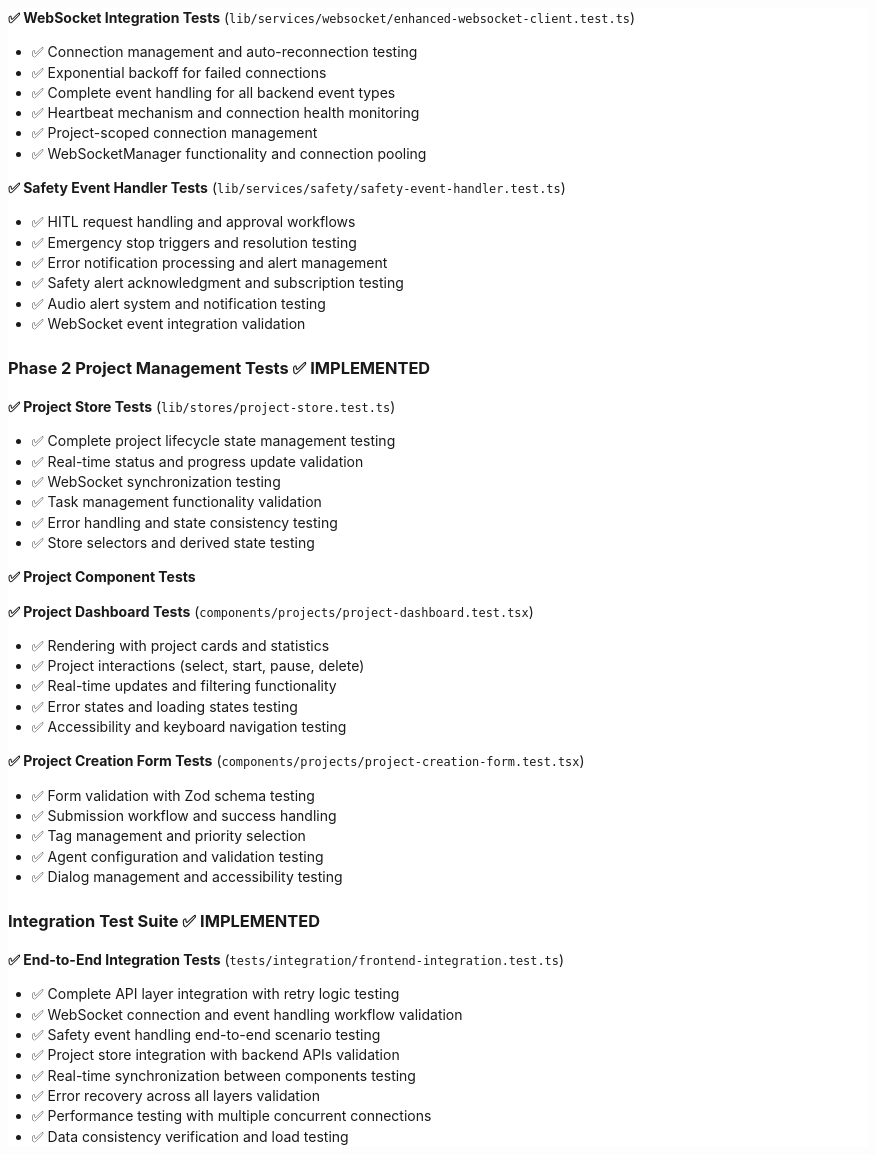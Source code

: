 **✅ WebSocket Integration Tests** (`lib/services/websocket/enhanced-websocket-client.test.ts`)
- ✅ Connection management and auto-reconnection testing
- ✅ Exponential backoff for failed connections
- ✅ Complete event handling for all backend event types
- ✅ Heartbeat mechanism and connection health monitoring
- ✅ Project-scoped connection management
- ✅ WebSocketManager functionality and connection pooling

**✅ Safety Event Handler Tests** (`lib/services/safety/safety-event-handler.test.ts`)
- ✅ HITL request handling and approval workflows
- ✅ Emergency stop triggers and resolution testing
- ✅ Error notification processing and alert management
- ✅ Safety alert acknowledgment and subscription testing
- ✅ Audio alert system and notification testing
- ✅ WebSocket event integration validation

### **Phase 2 Project Management Tests ✅ IMPLEMENTED**

**✅ Project Store Tests** (`lib/stores/project-store.test.ts`)
- ✅ Complete project lifecycle state management testing
- ✅ Real-time status and progress update validation
- ✅ WebSocket synchronization testing
- ✅ Task management functionality validation
- ✅ Error handling and state consistency testing
- ✅ Store selectors and derived state testing

**✅ Project Component Tests**

**✅ Project Dashboard Tests** (`components/projects/project-dashboard.test.tsx`)
- ✅ Rendering with project cards and statistics
- ✅ Project interactions (select, start, pause, delete)
- ✅ Real-time updates and filtering functionality
- ✅ Error states and loading states testing
- ✅ Accessibility and keyboard navigation testing

**✅ Project Creation Form Tests** (`components/projects/project-creation-form.test.tsx`)
- ✅ Form validation with Zod schema testing
- ✅ Submission workflow and success handling
- ✅ Tag management and priority selection
- ✅ Agent configuration and validation testing
- ✅ Dialog management and accessibility testing

### **Integration Test Suite ✅ IMPLEMENTED**

**✅ End-to-End Integration Tests** (`tests/integration/frontend-integration.test.ts`)
- ✅ Complete API layer integration with retry logic testing
- ✅ WebSocket connection and event handling workflow validation
- ✅ Safety event handling end-to-end scenario testing
- ✅ Project store integration with backend APIs validation
- ✅ Real-time synchronization between components testing
- ✅ Error recovery across all layers validation
- ✅ Performance testing with multiple concurrent connections
- ✅ Data consistency verification and load testing
